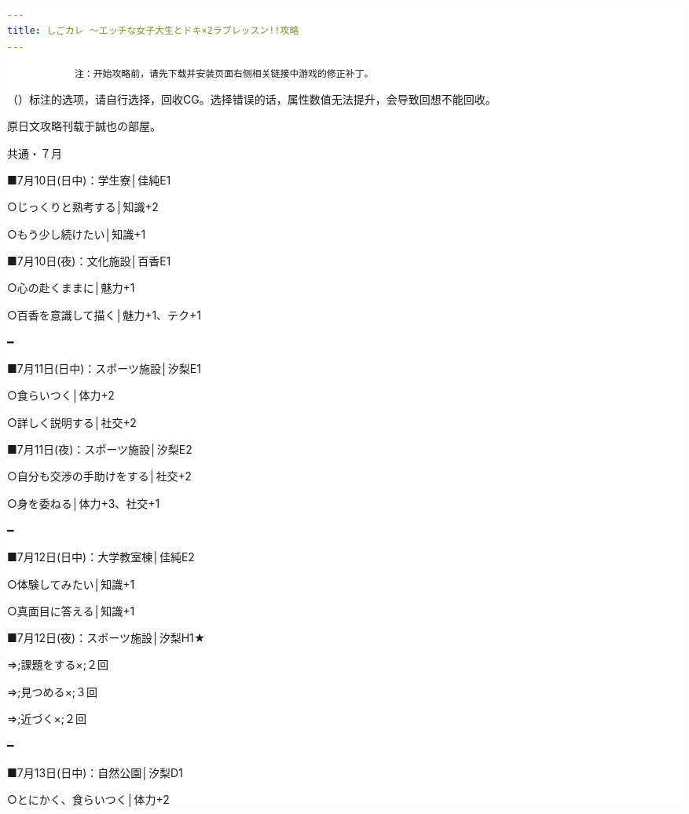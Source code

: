 ```yaml
---
title: しごカレ ～エッチな女子大生とドキ×2ラブレッスン!!攻略
---
```


                注：开始攻略前，请先下载并安装页面右侧相关链接中游戏的修正补丁。

（）标注的选项，请自行选择，回收CG。选择错误的话，属性数值无法提升，会导致回想不能回收。

原日文攻略刊载于誠也の部屋。



共通・７月



■7月10日(日中)：学生寮│佳純E1

○じっくりと熟考する│知識+2

○もう少し続けたい│知識+1

■7月10日(夜)：文化施設│百香E1

○心の赴くままに│魅力+1

○百香を意識して描く│魅力+1、テク+1

━

■7月11日(日中)：スポーツ施設│汐梨E1

○食らいつく│体力+2

○詳しく説明する│社交+2

■7月11日(夜)：スポーツ施設│汐梨E2

○自分も交渉の手助けをする│社交+2

○身を委ねる│体力+3、社交+1

━

■7月12日(日中)：大学教室棟│佳純E2

○体験してみたい│知識+1

○真面目に答える│知識+1

■7月12日(夜)：スポーツ施設│汐梨H1★

⇒;課題をする×;２回

⇒;見つめる×;３回

⇒;近づく×;２回

━

■7月13日(日中)：自然公園│汐梨D1

○とにかく、食らいつく│体力+2
